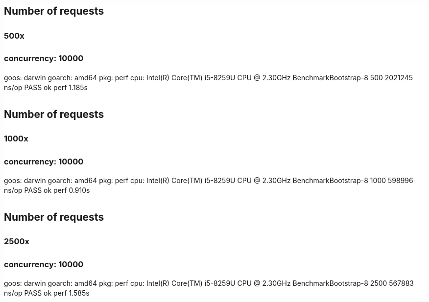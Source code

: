 ## Number of requests
### 500x
### concurrency: 10000
goos: darwin
goarch: amd64
pkg: perf
cpu: Intel(R) Core(TM) i5-8259U CPU @ 2.30GHz
BenchmarkBootstrap-8   	     500	   2021245 ns/op
PASS
ok  	perf	1.185s
## Number of requests
### 1000x
### concurrency: 10000
goos: darwin
goarch: amd64
pkg: perf
cpu: Intel(R) Core(TM) i5-8259U CPU @ 2.30GHz
BenchmarkBootstrap-8   	    1000	    598996 ns/op
PASS
ok  	perf	0.910s
## Number of requests
### 2500x
### concurrency: 10000
goos: darwin
goarch: amd64
pkg: perf
cpu: Intel(R) Core(TM) i5-8259U CPU @ 2.30GHz
BenchmarkBootstrap-8   	    2500	    567883 ns/op
PASS
ok  	perf	1.585s
